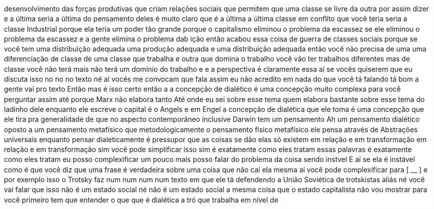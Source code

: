 desenvolvimento das forças produtivas
que criam relações sociais que permitem
que uma classe se livre da outra por
assim dizer e a última seria a última do
pensamento deles é muito claro que é a
última a última classe em conflito que
você teria seria a classe Industrial
porque ela teria um poder tão grande
porque o capitalismo eliminou o problema
da escassez se ele eliminou o problema
da escassez e a gente elimina o problema
dab ição então acabou essa coisa de
guerra de classes sociais porque se você
tem uma distribuição adequada uma
produção adequada e uma distribuição
adequada então você não precisa de uma
uma diferenciação de classe de uma
classe que trabalha e outra que domina o
trabalho você vão ter trabalhos
diferentes mas de classe você não terá
mais não terá um domínio do trabalho e e
a perspectiva é claramente essa aí se
vocês quiserem que eu discuta isso no no
no texto né aí vocês me convocam que
fala assim eu não acredito em nada do
que você tá falando tá bom a gente vai
pro texto Então mas é isso certo então a
a concepção de dialético é uma concepção
muito complexa para você perguntar assim
até porque Marx não elabora tanto Até
onde eu sei sobre esse tema quem elabora
bastante sobre esse tema do ladinho dele
enquanto ele escreve o capital é o
Angels e em Engel a concepção de
dialética que ele toma é uma concepção
que ele tira pra generalidade de que no
aspecto contemporâneo inclusive Darwin
tem um pensamento Ah um pensamento
dialético oposto a um pensamento
metafísico que metodologicamente o
pensamento físico metafísico ele pensa
através
de Abstrações universais enquanto pensar
dialeticamente é pressupor que as coisas
se dão elas só existem em relação e em
transformação em relação e em
transformação sim você pode simplificar
isso sim é exatamente como eles tratam
essas palavras é exatamente como eles
tratam eu posso complexificar um pouco
mais posso falar do problema da coisa
sendo instvel E aí se ela é instável
como é que você diz que uma frase é
verdadeira sobre uma coisa que não cai
ela mesma aí você pode complexificar
para [ __ ] e por exemplo isso o
Trotsky faz num num num num texto em que
ele tá defendendo a União Soviética de
trotskistas aliás né você vai falar que
isso não é um estado social né não é um
estado social a mesma coisa que o estado
capitalista não vou mostrar para você
primeiro tem que entender o que que é
dialética a tró que trabalha em nível de